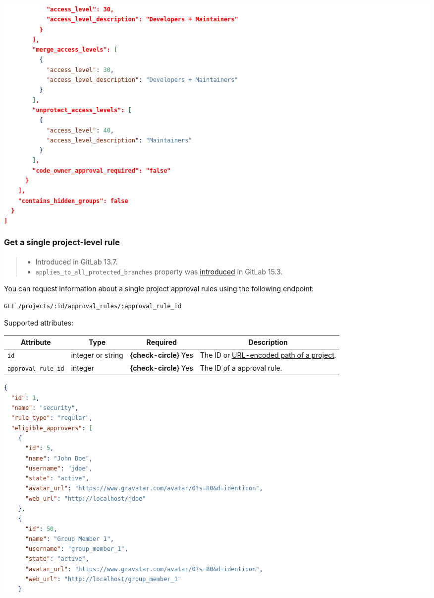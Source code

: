 ```json
            "access_level": 30,
            "access_level_description": "Developers + Maintainers"
          }
        ],
        "merge_access_levels": [
          {
            "access_level": 30,
            "access_level_description": "Developers + Maintainers"
          }
        ],
        "unprotect_access_levels": [
          {
            "access_level": 40,
            "access_level_description": "Maintainers"
          }
        ],
        "code_owner_approval_required": "false"
      }
    ],
    "contains_hidden_groups": false
  }
]
```

### Get a single project-level rule

> - Introduced in GitLab 13.7.
> - `applies_to_all_protected_branches` property was [introduced](https://gitlab.com/gitlab-org/gitlab/-/issues/335316) in GitLab 15.3.

You can request information about a single project approval rules using the following endpoint:

```plaintext
GET /projects/:id/approval_rules/:approval_rule_id
```

Supported attributes:

| Attribute            | Type    | Required | Description                                               |
|----------------------|---------|----------|-----------------------------------------------------------|
| `id`                 | integer or string | **{check-circle}** Yes      | The ID or [URL-encoded path of a project](index.md#namespaced-path-encoding). |
| `approval_rule_id`   | integer | **{check-circle}** Yes      | The ID of a approval rule. |

```json
{
  "id": 1,
  "name": "security",
  "rule_type": "regular",
  "eligible_approvers": [
    {
      "id": 5,
      "name": "John Doe",
      "username": "jdoe",
      "state": "active",
      "avatar_url": "https://www.gravatar.com/avatar/0?s=80&d=identicon",
      "web_url": "http://localhost/jdoe"
    },
    {
      "id": 50,
      "name": "Group Member 1",
      "username": "group_member_1",
      "state": "active",
      "avatar_url": "https://www.gravatar.com/avatar/0?s=80&d=identicon",
      "web_url": "http://localhost/group_member_1"
    }
```